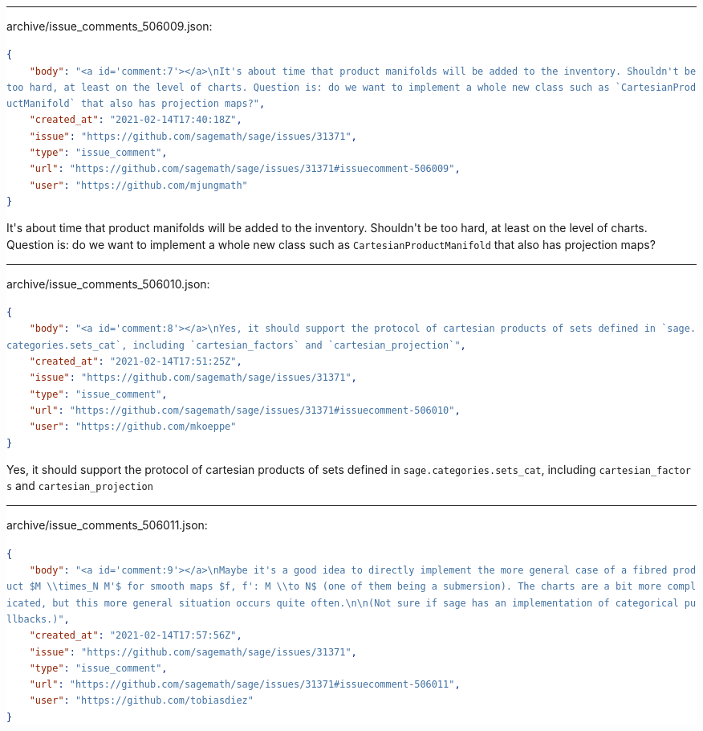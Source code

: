 

---

archive/issue_comments_506009.json:
```json
{
    "body": "<a id='comment:7'></a>\nIt's about time that product manifolds will be added to the inventory. Shouldn't be too hard, at least on the level of charts. Question is: do we want to implement a whole new class such as `CartesianProductManifold` that also has projection maps?",
    "created_at": "2021-02-14T17:40:18Z",
    "issue": "https://github.com/sagemath/sage/issues/31371",
    "type": "issue_comment",
    "url": "https://github.com/sagemath/sage/issues/31371#issuecomment-506009",
    "user": "https://github.com/mjungmath"
}
```

<a id='comment:7'></a>
It's about time that product manifolds will be added to the inventory. Shouldn't be too hard, at least on the level of charts. Question is: do we want to implement a whole new class such as `CartesianProductManifold` that also has projection maps?



---

archive/issue_comments_506010.json:
```json
{
    "body": "<a id='comment:8'></a>\nYes, it should support the protocol of cartesian products of sets defined in `sage.categories.sets_cat`, including `cartesian_factors` and `cartesian_projection`",
    "created_at": "2021-02-14T17:51:25Z",
    "issue": "https://github.com/sagemath/sage/issues/31371",
    "type": "issue_comment",
    "url": "https://github.com/sagemath/sage/issues/31371#issuecomment-506010",
    "user": "https://github.com/mkoeppe"
}
```

<a id='comment:8'></a>
Yes, it should support the protocol of cartesian products of sets defined in `sage.categories.sets_cat`, including `cartesian_factors` and `cartesian_projection`



---

archive/issue_comments_506011.json:
```json
{
    "body": "<a id='comment:9'></a>\nMaybe it's a good idea to directly implement the more general case of a fibred product $M \\times_N M'$ for smooth maps $f, f': M \\to N$ (one of them being a submersion). The charts are a bit more complicated, but this more general situation occurs quite often.\n\n(Not sure if sage has an implementation of categorical pullbacks.)",
    "created_at": "2021-02-14T17:57:56Z",
    "issue": "https://github.com/sagemath/sage/issues/31371",
    "type": "issue_comment",
    "url": "https://github.com/sagemath/sage/issues/31371#issuecomment-506011",
    "user": "https://github.com/tobiasdiez"
}
```
